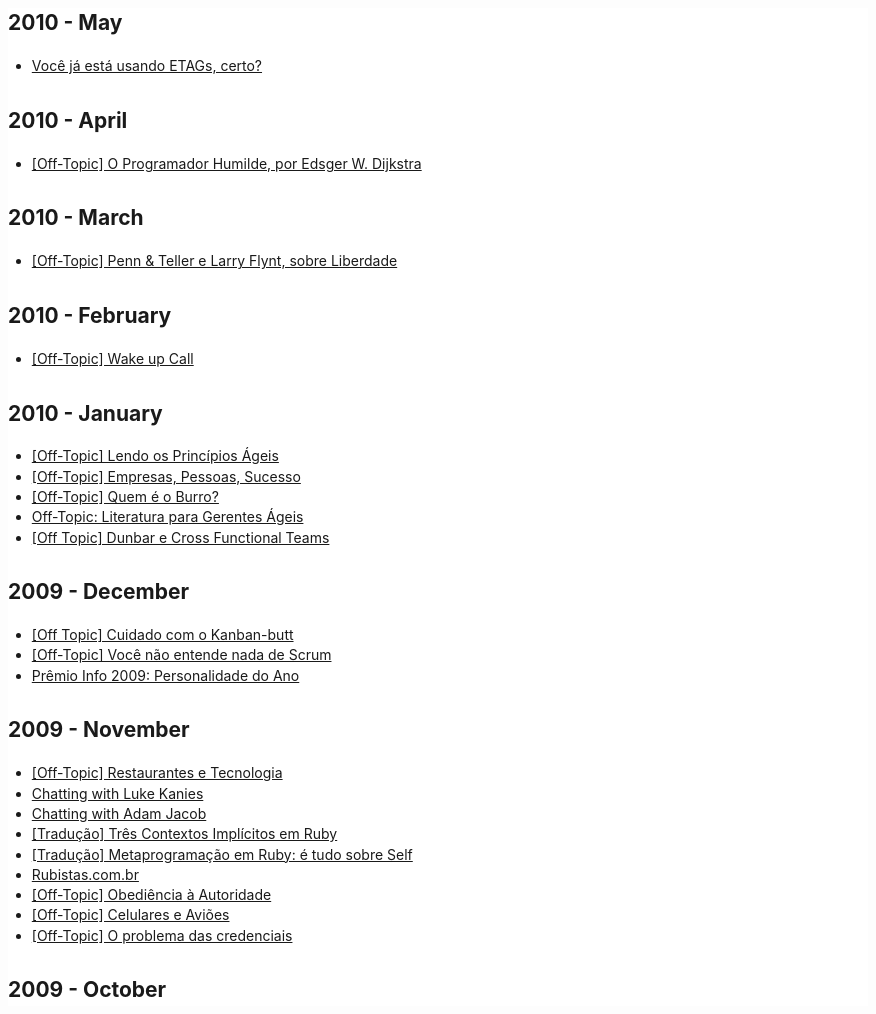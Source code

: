 ## 2010 - May

- [Você já está usando ETAGs, certo?](2010/05/25/voce-ja-esta-usando-etags-certo/)

## 2010 - April

- [\[Off-Topic\] O Programador Humilde, por Edsger W. Dijkstra](2010/04/12/off-topic-o-programador-humilde-por-edsger-w-dijkstra/)

## 2010 - March

- [\[Off-Topic\] Penn & Teller e Larry Flynt, sobre Liberdade](2010/03/07/off-topic-penn-and-teller-e-larry-flynt-sobre-liberdade/)

## 2010 - February

- [\[Off-Topic\] Wake up Call](2010/02/14/off-topic-wake-up-call/)

## 2010 - January

- [\[Off-Topic\] Lendo os Princípios Ágeis](2010/01/30/off-topic-lendo-os-principios-ageis/)
- [\[Off-Topic\] Empresas, Pessoas, Sucesso](2010/01/30/off-topic-empresas-pessoas-sucesso/)
- [\[Off-Topic\] Quem é o Burro?](2010/01/08/off-topic-quem-e-o-burro/)
- [Off-Topic: Literatura para Gerentes Ágeis](2010/01/06/off-topic-literatura-para-gerentes-ageis/)
- [\[Off Topic\] Dunbar e Cross Functional Teams](2010/01/02/off-topic-dunbar-e-cross-functional-teams/)

## 2009 - December

- [\[Off Topic\] Cuidado com o Kanban-butt](2009/12/16/off-topic-cuidado-com-o-kanban-butt/)
- [\[Off-Topic\] Você não entende nada de Scrum](2009/12/10/off-topic-voce-nao-entende-nada-de-scrum/)
- [Prêmio Info 2009: Personalidade do Ano](2009/12/02/premio-info-2009-personalidade-do-ano/)

## 2009 - November

- [\[Off-Topic\] Restaurantes e Tecnologia](2009/11/18/off-topic-restaurantes-e-tecnologia/)
- [Chatting with Luke Kanies](2009/11/18/chatting-with-luke-kaines/)
- [Chatting with Adam Jacob](2009/11/18/chatting-with-adam-jacob/)
- [\[Tradução\] Três Contextos Implícitos em Ruby](2009/11/16/traducao-tres-contextos-implicitos-em-ruby/)
- [\[Tradução\] Metaprogramação em Ruby: é tudo sobre Self](2009/11/16/traducao-metaprogramacao-em-ruby-e-tudo-sobre-self/)
- [Rubistas.com.br](2009/11/10/rubistas-com-br/)
- [\[Off-Topic\] Obediência à Autoridade](2009/11/08/off-topic-obediencia-a-autoridade/)
- [\[Off-Topic\] Celulares e Aviões](2009/11/08/off-topic-celulares-e-avioes/)
- [\[Off-Topic\] O problema das credenciais](2009/11/04/off-topic-o-problema-das-credenciais/)

## 2009 - October
